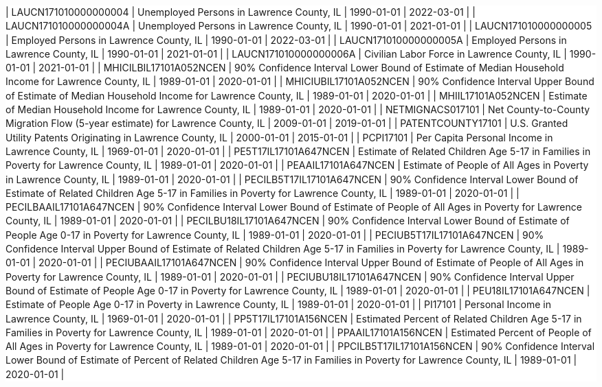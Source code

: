| LAUCN171010000000004      | Unemployed Persons in Lawrence County, IL                                                                                                                                    | 1990-01-01          | 2022-03-01        |
| LAUCN171010000000004A     | Unemployed Persons in Lawrence County, IL                                                                                                                                    | 1990-01-01          | 2021-01-01        |
| LAUCN171010000000005      | Employed Persons in Lawrence County, IL                                                                                                                                      | 1990-01-01          | 2022-03-01        |
| LAUCN171010000000005A     | Employed Persons in Lawrence County, IL                                                                                                                                      | 1990-01-01          | 2021-01-01        |
| LAUCN171010000000006A     | Civilian Labor Force in Lawrence County, IL                                                                                                                                  | 1990-01-01          | 2021-01-01        |
| MHICILBIL17101A052NCEN    | 90% Confidence Interval Lower Bound of Estimate of Median Household Income for Lawrence County, IL                                                                           | 1989-01-01          | 2020-01-01        |
| MHICIUBIL17101A052NCEN    | 90% Confidence Interval Upper Bound of Estimate of Median Household Income for Lawrence County, IL                                                                           | 1989-01-01          | 2020-01-01        |
| MHIIL17101A052NCEN        | Estimate of Median Household Income for Lawrence County, IL                                                                                                                  | 1989-01-01          | 2020-01-01        |
| NETMIGNACS017101          | Net County-to-County Migration Flow (5-year estimate) for Lawrence County, IL                                                                                                | 2009-01-01          | 2019-01-01        |
| PATENTCOUNTY17101         | U.S. Granted Utility Patents Originating in Lawrence County, IL                                                                                                              | 2000-01-01          | 2015-01-01        |
| PCPI17101                 | Per Capita Personal Income in Lawrence County, IL                                                                                                                            | 1969-01-01          | 2020-01-01        |
| PE5T17IL17101A647NCEN     | Estimate of Related Children Age 5-17 in Families in Poverty for Lawrence County, IL                                                                                         | 1989-01-01          | 2020-01-01        |
| PEAAIL17101A647NCEN       | Estimate of People of All Ages in Poverty in Lawrence County, IL                                                                                                             | 1989-01-01          | 2020-01-01        |
| PECILB5T17IL17101A647NCEN | 90% Confidence Interval Lower Bound of Estimate of Related Children Age 5-17 in Families in Poverty for Lawrence County, IL                                                  | 1989-01-01          | 2020-01-01        |
| PECILBAAIL17101A647NCEN   | 90% Confidence Interval Lower Bound of Estimate of People of All Ages in Poverty for Lawrence County, IL                                                                     | 1989-01-01          | 2020-01-01        |
| PECILBU18IL17101A647NCEN  | 90% Confidence Interval Lower Bound of Estimate of People Age 0-17 in Poverty for Lawrence County, IL                                                                        | 1989-01-01          | 2020-01-01        |
| PECIUB5T17IL17101A647NCEN | 90% Confidence Interval Upper Bound of Estimate of Related Children Age 5-17 in Families in Poverty for Lawrence County, IL                                                  | 1989-01-01          | 2020-01-01        |
| PECIUBAAIL17101A647NCEN   | 90% Confidence Interval Upper Bound of Estimate of People of All Ages in Poverty for Lawrence County, IL                                                                     | 1989-01-01          | 2020-01-01        |
| PECIUBU18IL17101A647NCEN  | 90% Confidence Interval Upper Bound of Estimate of People Age 0-17 in Poverty for Lawrence County, IL                                                                        | 1989-01-01          | 2020-01-01        |
| PEU18IL17101A647NCEN      | Estimate of People Age 0-17 in Poverty in Lawrence County, IL                                                                                                                | 1989-01-01          | 2020-01-01        |
| PI17101                   | Personal Income in Lawrence County, IL                                                                                                                                       | 1969-01-01          | 2020-01-01        |
| PP5T17IL17101A156NCEN     | Estimated Percent of Related Children Age 5-17 in Families in Poverty for Lawrence County, IL                                                                                | 1989-01-01          | 2020-01-01        |
| PPAAIL17101A156NCEN       | Estimated Percent of People of All Ages in Poverty for Lawrence County, IL                                                                                                   | 1989-01-01          | 2020-01-01        |
| PPCILB5T17IL17101A156NCEN | 90% Confidence Interval Lower Bound of Estimate of Percent of Related Children Age 5-17 in Families in Poverty for Lawrence County, IL                                       | 1989-01-01          | 2020-01-01        |
